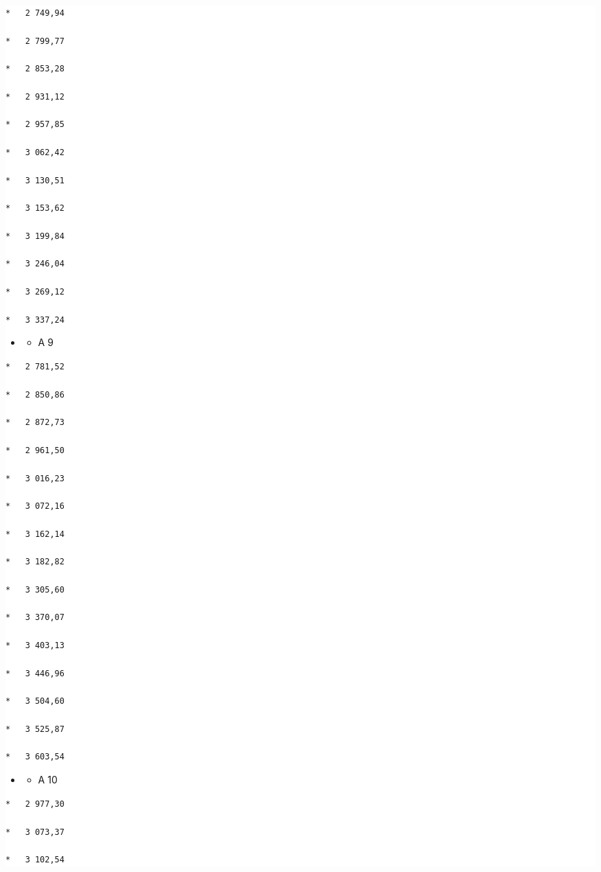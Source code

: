     *   2 749,94

    *   2 799,77

    *   2 853,28

    *   2 931,12

    *   2 957,85

    *   3 062,42

    *   3 130,51

    *   3 153,62

    *   3 199,84

    *   3 246,04

    *   3 269,12

    *   3 337,24


*    *   A 9

    *   2 781,52

    *   2 850,86

    *   2 872,73

    *   2 961,50

    *   3 016,23

    *   3 072,16

    *   3 162,14

    *   3 182,82

    *   3 305,60

    *   3 370,07

    *   3 403,13

    *   3 446,96

    *   3 504,60

    *   3 525,87

    *   3 603,54


*    *   A 10

    *   2 977,30

    *   3 073,37

    *   3 102,54
